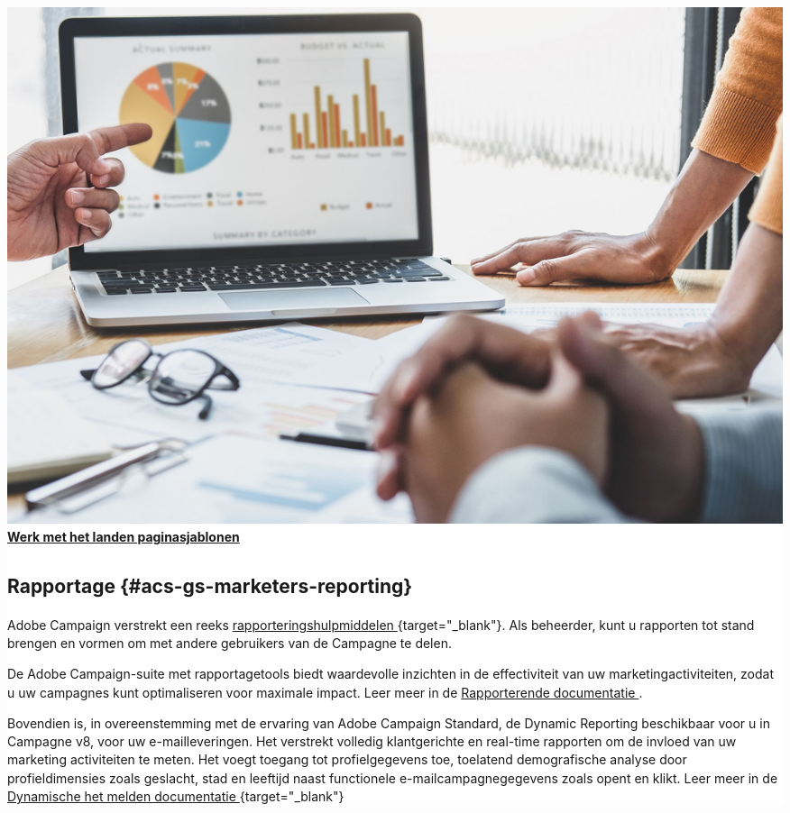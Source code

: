 <img alt="Validatie" src="assets/lp-reporting.jpg">
</a>
<div>
<a href="https://experienceleague.adobe.com/nl/docs/campaign-web/v8/landing-pages/lp-templates"><strong> Werk met het landen paginasjablonen </strong></a>
</div>
<p>
</td>
</tr></table>


## Rapportage {#acs-gs-marketers-reporting}

Adobe Campaign verstrekt een reeks [ rapporteringshulpmiddelen ](https://experienceleague.adobe.com/nl/docs/campaign/campaign-v8/analytics/reports/gs-reporting){target="_blank"}. Als beheerder, kunt u rapporten tot stand brengen en vormen om met andere gebruikers van de Campagne te delen.

De Adobe Campaign-suite met rapportagetools biedt waardevolle inzichten in de effectiviteit van uw marketingactiviteiten, zodat u uw campagnes kunt optimaliseren voor maximale impact. Leer meer in de [ Rapporterende documentatie ](../../v8/reporting/gs-reports.md).

Bovendien is, in overeenstemming met de ervaring van Adobe Campaign Standard, de Dynamic Reporting beschikbaar voor u in Campagne v8, voor uw e-mailleveringen. Het verstrekt volledig klantgerichte en real-time rapporten om de invloed van uw marketing activiteiten te meten. Het voegt toegang tot profielgegevens toe, toelatend demografische analyse door profieldimensies zoals geslacht, stad en leeftijd naast functionele e-mailcampagnegegevens zoals opent en klikt. Leer meer in de [ Dynamische het melden documentatie ](https://experienceleague.adobe.com/nl/docs/experience-cloud/campaign/reporting/get-started-reporting){target="_blank"}
